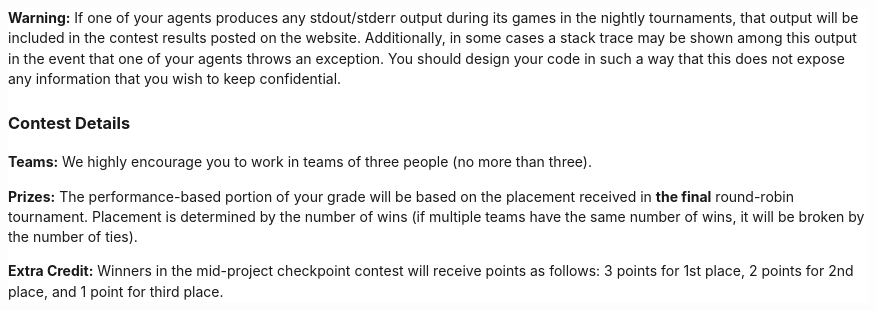 **Warning:**
If one of your agents produces any stdout/stderr output during its games in the nightly tournaments, that output will be included in the contest results posted on the website.
               Additionally, in some cases a stack trace may be shown among this output in the event that one of your agents throws an exception.
               You should design your code in such a way that this does not expose any information that you wish to keep confidential.

### <a name="contest-details">Contest Details</a>

**Teams:**
We highly encourage you to work in teams of three people (no more than three).

**Prizes:**
The performance-based portion of your grade will be based on the placement received in **the final** round-robin tournament.
               Placement is determined by the number of wins (if multiple teams have the same number of wins, it will be broken by the number of ties).

**Extra Credit:**
Winners in the mid-project checkpoint contest will receive points as follows: 3 points for 1st place, 2 points for 2nd place, and 1 point for third place.
